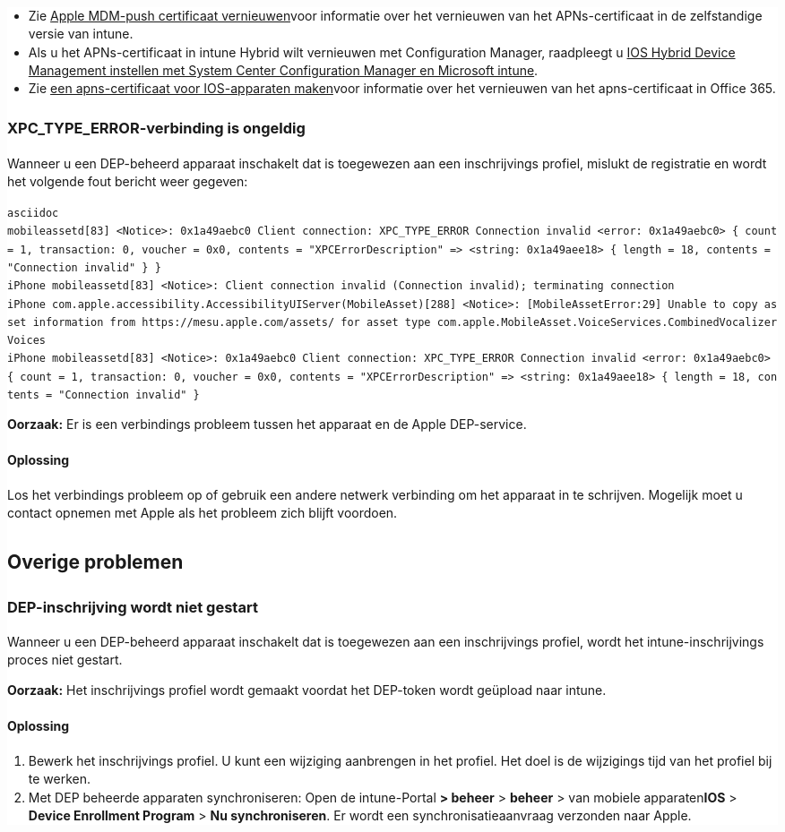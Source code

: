 - Zie [Apple MDM-push certificaat vernieuwen](apple-mdm-push-certificate-get.md#renew-apple-mdm-push-certificate)voor informatie over het vernieuwen van het APNs-certificaat in de zelfstandige versie van intune.
- Als u het APNs-certificaat in intune Hybrid wilt vernieuwen met Configuration Manager, raadpleegt u [IOS Hybrid Device Management instellen met System Center Configuration Manager en Microsoft intune](https://docs.microsoft.com/sccm/mdm/deploy-use/enroll-hybrid-ios-mac).
- Zie [een apns-certificaat voor IOS-apparaten maken](https://support.office.com/article/Create-an-APNs-Certificate-for-iOS-devices-522b43f4-a2ff-46f6-962a-dd4f47e546a7)voor informatie over het vernieuwen van het apns-certificaat in Office 365.

### <a name="xpctypeerror-connection-invalid"></a>XPC_TYPE_ERROR-verbinding is ongeldig

Wanneer u een DEP-beheerd apparaat inschakelt dat is toegewezen aan een inschrijvings profiel, mislukt de registratie en wordt het volgende fout bericht weer gegeven:

```
asciidoc
mobileassetd[83] <Notice>: 0x1a49aebc0 Client connection: XPC_TYPE_ERROR Connection invalid <error: 0x1a49aebc0> { count = 1, transaction: 0, voucher = 0x0, contents = "XPCErrorDescription" => <string: 0x1a49aee18> { length = 18, contents = "Connection invalid" } }
iPhone mobileassetd[83] <Notice>: Client connection invalid (Connection invalid); terminating connection
iPhone com.apple.accessibility.AccessibilityUIServer(MobileAsset)[288] <Notice>: [MobileAssetError:29] Unable to copy asset information from https://mesu.apple.com/assets/ for asset type com.apple.MobileAsset.VoiceServices.CombinedVocalizerVoices
iPhone mobileassetd[83] <Notice>: 0x1a49aebc0 Client connection: XPC_TYPE_ERROR Connection invalid <error: 0x1a49aebc0> { count = 1, transaction: 0, voucher = 0x0, contents = "XPCErrorDescription" => <string: 0x1a49aee18> { length = 18, contents = "Connection invalid" }
```

**Oorzaak:** Er is een verbindings probleem tussen het apparaat en de Apple DEP-service.

#### <a name="resolution"></a>Oplossing
Los het verbindings probleem op of gebruik een andere netwerk verbinding om het apparaat in te schrijven. Mogelijk moet u contact opnemen met Apple als het probleem zich blijft voordoen.


## <a name="other-issues"></a>Overige problemen

### <a name="dep-enrollment-doesnt-start"></a>DEP-inschrijving wordt niet gestart
Wanneer u een DEP-beheerd apparaat inschakelt dat is toegewezen aan een inschrijvings profiel, wordt het intune-inschrijvings proces niet gestart.

**Oorzaak:** Het inschrijvings profiel wordt gemaakt voordat het DEP-token wordt geüpload naar intune.

#### <a name="resolution"></a>Oplossing

1. Bewerk het inschrijvings profiel. U kunt een wijziging aanbrengen in het profiel. Het doel is de wijzigings tijd van het profiel bij te werken.
2. Met DEP beheerde apparaten synchroniseren: Open de intune-Portal **> beheer** > **beheer** > van mobiele apparaten**IOS** > **Device Enrollment Program** > **Nu synchroniseren**. Er wordt een synchronisatieaanvraag verzonden naar Apple.
